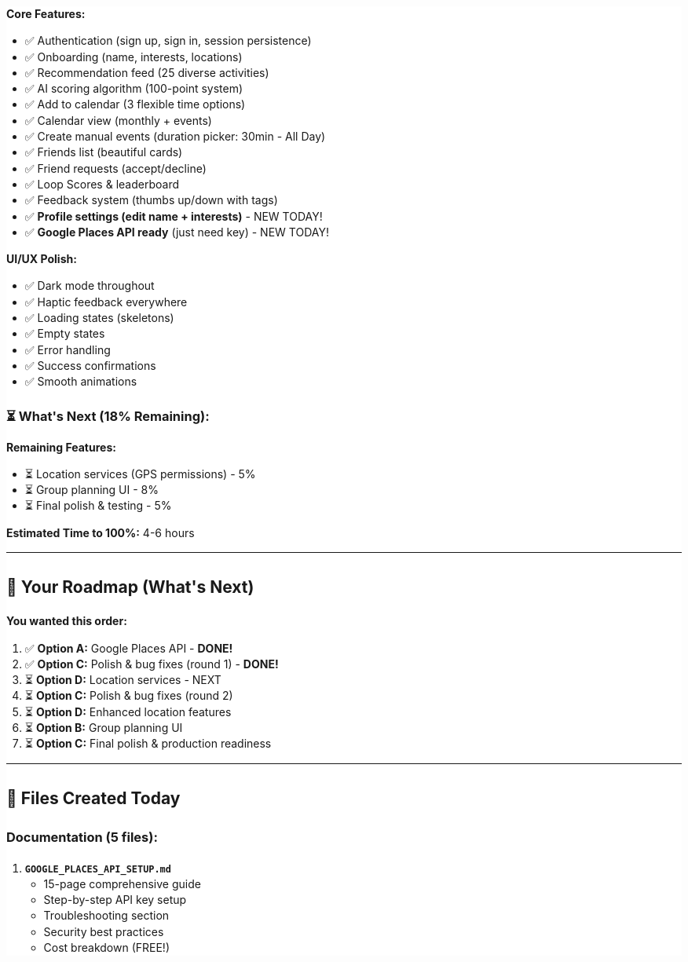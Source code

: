 **Core Features:**
- ✅ Authentication (sign up, sign in, session persistence)
- ✅ Onboarding (name, interests, locations)
- ✅ Recommendation feed (25 diverse activities)
- ✅ AI scoring algorithm (100-point system)
- ✅ Add to calendar (3 flexible time options)
- ✅ Calendar view (monthly + events)
- ✅ Create manual events (duration picker: 30min - All Day)
- ✅ Friends list (beautiful cards)
- ✅ Friend requests (accept/decline)
- ✅ Loop Scores & leaderboard
- ✅ Feedback system (thumbs up/down with tags)
- ✅ **Profile settings (edit name + interests)** - NEW TODAY!
- ✅ **Google Places API ready** (just need key) - NEW TODAY!

**UI/UX Polish:**
- ✅ Dark mode throughout
- ✅ Haptic feedback everywhere
- ✅ Loading states (skeletons)
- ✅ Empty states
- ✅ Error handling
- ✅ Success confirmations
- ✅ Smooth animations

### ⏳ What's Next (18% Remaining):

**Remaining Features:**
- ⏳ Location services (GPS permissions) - 5%
- ⏳ Group planning UI - 8%
- ⏳ Final polish & testing - 5%

**Estimated Time to 100%:** 4-6 hours

---

## 🎯 Your Roadmap (What's Next)

**You wanted this order:**
1. ✅ **Option A:** Google Places API - **DONE!**
2. ✅ **Option C:** Polish & bug fixes (round 1) - **DONE!**
3. ⏳ **Option D:** Location services - NEXT
4. ⏳ **Option C:** Polish & bug fixes (round 2)
5. ⏳ **Option D:** Enhanced location features
6. ⏳ **Option B:** Group planning UI
7. ⏳ **Option C:** Final polish & production readiness

---

## 📁 Files Created Today

### Documentation (5 files):
1. **`GOOGLE_PLACES_API_SETUP.md`**
   - 15-page comprehensive guide
   - Step-by-step API key setup
   - Troubleshooting section
   - Security best practices
   - Cost breakdown (FREE!)
